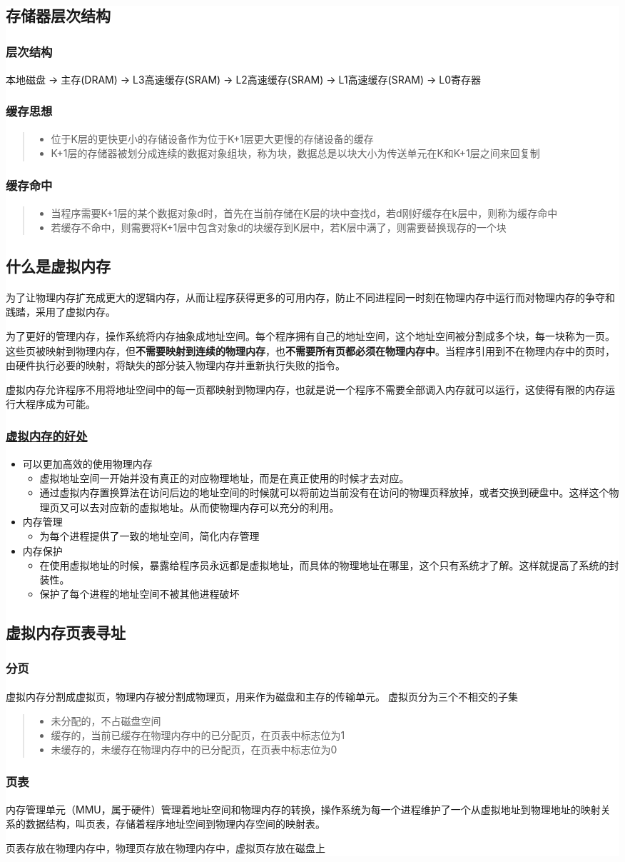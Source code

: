## 存储器层次结构

### 层次结构

本地磁盘 -> 主存(DRAM) -> L3高速缓存(SRAM) -> L2高速缓存(SRAM) -> L1高速缓存(SRAM) -> L0寄存器

### 缓存思想

> * 位于K层的更快更小的存储设备作为位于K+1层更大更慢的存储设备的缓存
> * K+1层的存储器被划分成连续的数据对象组块，称为块，数据总是以块大小为传送单元在K和K+1层之间来回复制

### 缓存命中

> * 当程序需要K+1层的某个数据对象d时，首先在当前存储在K层的块中查找d，若d刚好缓存在k层中，则称为缓存命中
> * 若缓存不命中，则需要将K+1层中包含对象d的块缓存到K层中，若K层中满了，则需要替换现存的一个块

## 什么是虚拟内存

为了让物理内存扩充成更大的逻辑内存，从而让程序获得更多的可用内存，防止不同进程同一时刻在物理内存中运行而对物理内存的争夺和践踏，采用了虚拟内存。

为了更好的管理内存，操作系统将内存抽象成地址空间。每个程序拥有自己的地址空间，这个地址空间被分割成多个块，每一块称为一页。这些页被映射到物理内存，但**不需要映射到连续的物理内存**，也**不需要所有页都必须在物理内存中**。当程序引用到不在物理内存中的页时，由硬件执行必要的映射，将缺失的部分装入物理内存并重新执行失败的指令。

虚拟内存允许程序不用将地址空间中的每一页都映射到物理内存，也就是说一个程序不需要全部调入内存就可以运行，这使得有限的内存运行大程序成为可能。

### [虚拟内存的好处](https://www.jianshu.com/p/baf3a13c47db)

* 可以更加高效的使用物理内存
  * 虚拟地址空间一开始并没有真正的对应物理地址，而是在真正使用的时候才去对应。
  * 通过虚拟内存置换算法在访问后边的地址空间的时候就可以将前边当前没有在访问的物理页释放掉，或者交换到硬盘中。这样这个物理页又可以去对应新的虚拟地址。从而使物理内存可以充分的利用。 
* 内存管理
  *  为每个进程提供了一致的地址空间，简化内存管理
* 内存保护
  * 在使用虚拟地址的时候，暴露给程序员永远都是虚拟地址，而具体的物理地址在哪里，这个只有系统才了解。这样就提高了系统的封装性。
  * 保护了每个进程的地址空间不被其他进程破坏


## 虚拟内存页表寻址

### 分页

虚拟内存分割成虚拟页，物理内存被分割成物理页，用来作为磁盘和主存的传输单元。
虚拟页分为三个不相交的子集

> * 未分配的，不占磁盘空间
> * 缓存的，当前已缓存在物理内存中的已分配页，在页表中标志位为1
> * 未缓存的，未缓存在物理内存中的已分配页，在页表中标志位为0

### 页表

内存管理单元（MMU，属于硬件）管理着地址空间和物理内存的转换，操作系统为每一个进程维护了一个从虚拟地址到物理地址的映射关系的数据结构，叫页表，存储着程序地址空间到物理内存空间的映射表。

页表存放在物理内存中，物理页存放在物理内存中，虚拟页存放在磁盘上
